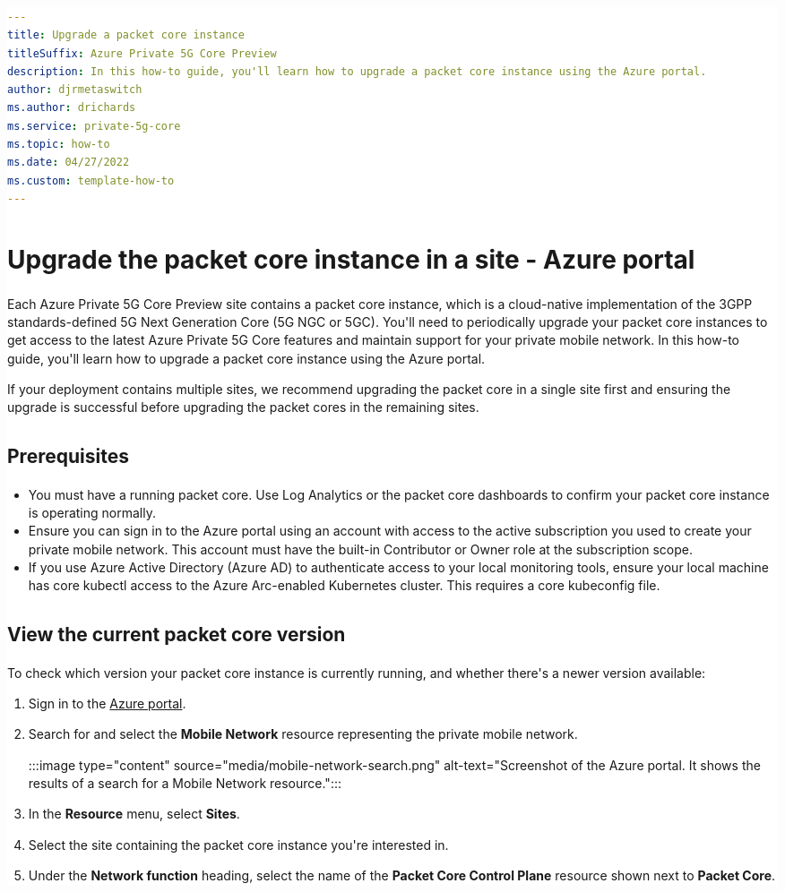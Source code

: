 ```yaml
---
title: Upgrade a packet core instance
titleSuffix: Azure Private 5G Core Preview
description: In this how-to guide, you'll learn how to upgrade a packet core instance using the Azure portal. 
author: djrmetaswitch
ms.author: drichards
ms.service: private-5g-core
ms.topic: how-to
ms.date: 04/27/2022
ms.custom: template-how-to
---
```


# Upgrade the packet core instance in a site - Azure portal

Each Azure Private 5G Core Preview site contains a packet core instance, which is a cloud-native implementation of the 3GPP standards-defined 5G Next Generation Core (5G NGC or 5GC). You'll need to periodically upgrade your packet core instances to get access to the latest Azure Private 5G Core features and maintain support for your private mobile network. In this how-to guide, you'll learn how to upgrade a packet core instance using the Azure portal.

If your deployment contains multiple sites, we recommend upgrading the packet core in a single site first and ensuring the upgrade is successful before upgrading the packet cores in the remaining sites.

## Prerequisites

- You must have a running packet core. Use Log Analytics or the packet core dashboards to confirm your packet core instance is operating normally.
- Ensure you can sign in to the Azure portal using an account with access to the active subscription you used to create your private mobile network. This account must have the built-in Contributor or Owner role at the subscription scope.
- If you use Azure Active Directory (Azure AD) to authenticate access to your local monitoring tools, ensure your local machine has core kubectl access to the Azure Arc-enabled Kubernetes cluster. This requires a core kubeconfig file. 

## View the current packet core version

To check which version your packet core instance is currently running, and whether there's a newer version available:

1. Sign in to the [Azure portal](https://portal.azure.com/).
1. Search for and select the **Mobile Network** resource representing the private mobile network.

    :::image type="content" source="media/mobile-network-search.png" alt-text="Screenshot of the Azure portal. It shows the results of a search for a Mobile Network resource.":::

1. In the **Resource** menu, select **Sites**.
1. Select the site containing the packet core instance you're interested in.
1. Under the **Network function** heading, select the name of the **Packet Core Control Plane** resource shown next to **Packet Core**.
